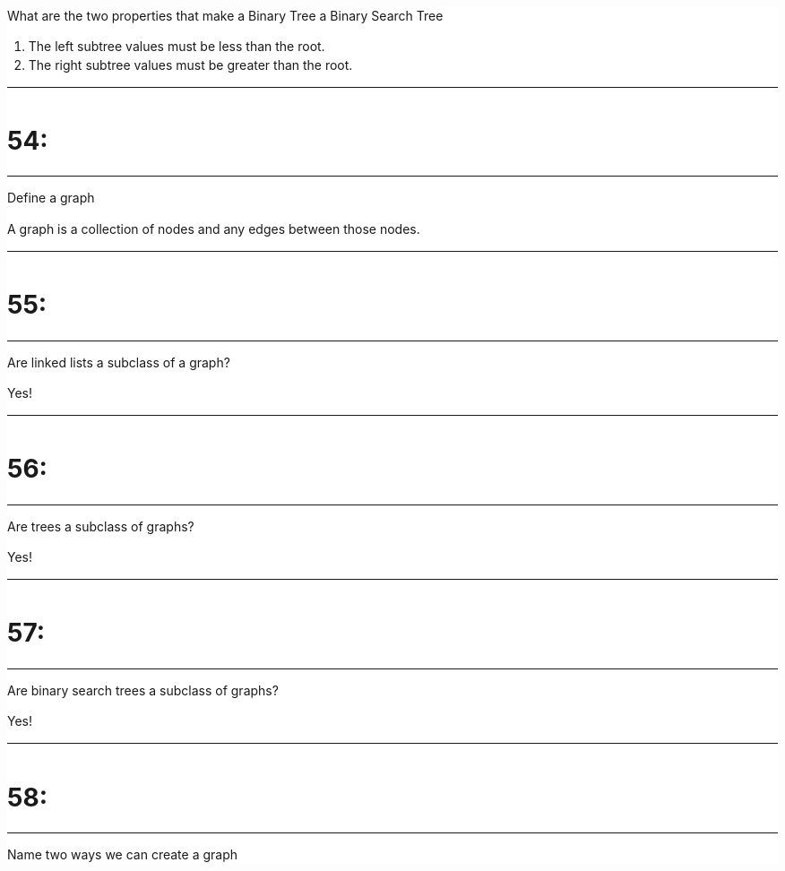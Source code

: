 What are the two properties that make a Binary Tree a Binary Search Tree

1.  The left subtree values must be less than the root.
2.  The right subtree values must be greater than the root.

---

#  54:

---

Define a graph

A graph is a collection of nodes and any edges between those nodes.

---

#  55:

---

Are linked lists a subclass of a graph?

Yes!

---

#  56:

---

Are trees a subclass of graphs?

Yes!

---

#  57:

---

Are binary search trees a subclass of graphs?

Yes!

---

#  58:

---

Name two ways we can create a graph
